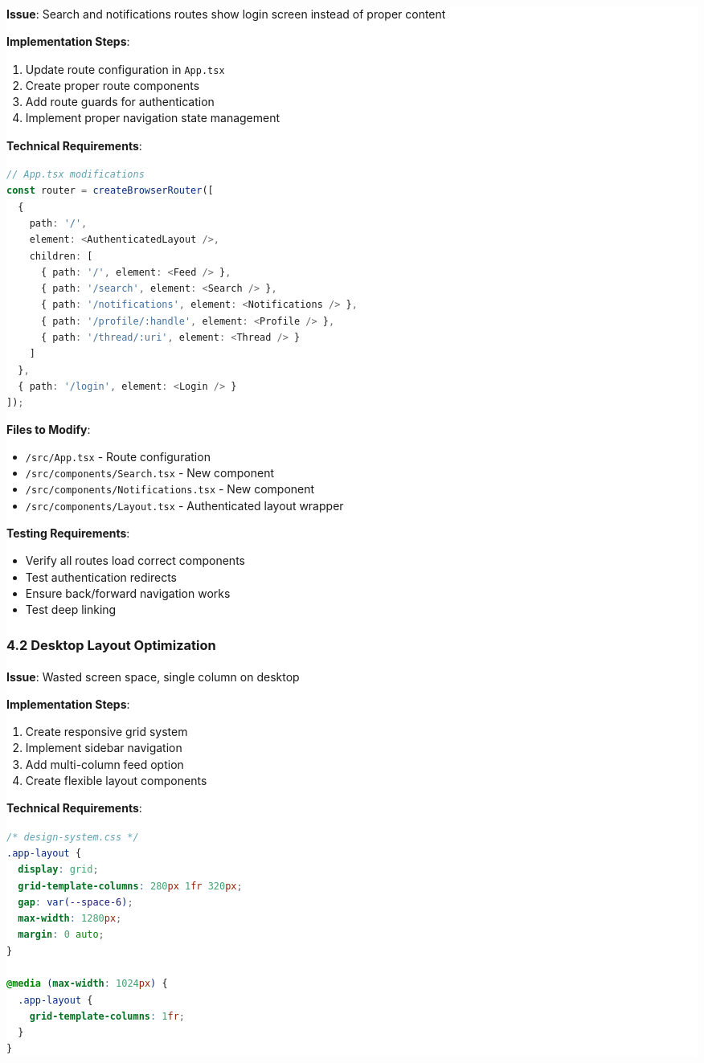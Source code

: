 **Issue**: Search and notifications routes show login screen instead of proper content

**Implementation Steps**:
1. Update route configuration in `App.tsx`
2. Create proper route components
3. Add route guards for authentication
4. Implement proper navigation state management

**Technical Requirements**:
```typescript
// App.tsx modifications
const router = createBrowserRouter([
  {
    path: '/',
    element: <AuthenticatedLayout />,
    children: [
      { path: '/', element: <Feed /> },
      { path: '/search', element: <Search /> },
      { path: '/notifications', element: <Notifications /> },
      { path: '/profile/:handle', element: <Profile /> },
      { path: '/thread/:uri', element: <Thread /> }
    ]
  },
  { path: '/login', element: <Login /> }
]);
```

**Files to Modify**:
- `/src/App.tsx` - Route configuration
- `/src/components/Search.tsx` - New component
- `/src/components/Notifications.tsx` - New component
- `/src/components/Layout.tsx` - Authenticated layout wrapper

**Testing Requirements**:
- Verify all routes load correct components
- Test authentication redirects
- Ensure back/forward navigation works
- Test deep linking

### 4.2 Desktop Layout Optimization

**Issue**: Wasted screen space, single column on desktop

**Implementation Steps**:
1. Create responsive grid system
2. Implement sidebar navigation
3. Add multi-column feed option
4. Create flexible layout components

**Technical Requirements**:
```css
/* design-system.css */
.app-layout {
  display: grid;
  grid-template-columns: 280px 1fr 320px;
  gap: var(--space-6);
  max-width: 1280px;
  margin: 0 auto;
}

@media (max-width: 1024px) {
  .app-layout {
    grid-template-columns: 1fr;
  }
}
```

